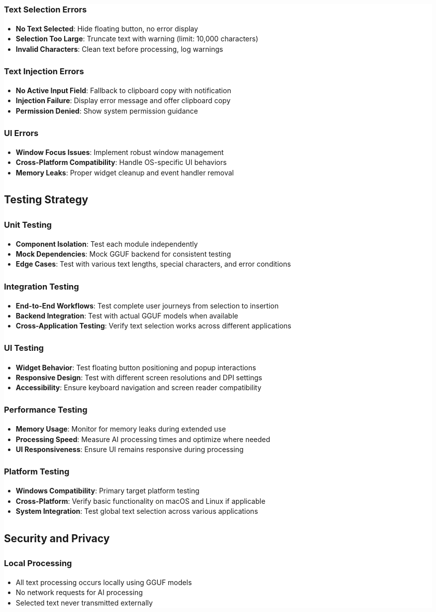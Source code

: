 ### Text Selection Errors
- **No Text Selected**: Hide floating button, no error display
- **Selection Too Large**: Truncate text with warning (limit: 10,000 characters)
- **Invalid Characters**: Clean text before processing, log warnings

### Text Injection Errors
- **No Active Input Field**: Fallback to clipboard copy with notification
- **Injection Failure**: Display error message and offer clipboard copy
- **Permission Denied**: Show system permission guidance

### UI Errors
- **Window Focus Issues**: Implement robust window management
- **Cross-Platform Compatibility**: Handle OS-specific UI behaviors
- **Memory Leaks**: Proper widget cleanup and event handler removal

## Testing Strategy

### Unit Testing
- **Component Isolation**: Test each module independently
- **Mock Dependencies**: Mock GGUF backend for consistent testing
- **Edge Cases**: Test with various text lengths, special characters, and error conditions

### Integration Testing
- **End-to-End Workflows**: Test complete user journeys from selection to insertion
- **Backend Integration**: Test with actual GGUF models when available
- **Cross-Application Testing**: Verify text selection works across different applications

### UI Testing
- **Widget Behavior**: Test floating button positioning and popup interactions
- **Responsive Design**: Test with different screen resolutions and DPI settings
- **Accessibility**: Ensure keyboard navigation and screen reader compatibility

### Performance Testing
- **Memory Usage**: Monitor for memory leaks during extended use
- **Processing Speed**: Measure AI processing times and optimize where needed
- **UI Responsiveness**: Ensure UI remains responsive during processing

### Platform Testing
- **Windows Compatibility**: Primary target platform testing
- **Cross-Platform**: Verify basic functionality on macOS and Linux if applicable
- **System Integration**: Test global text selection across various applications

## Security and Privacy

### Local Processing
- All text processing occurs locally using GGUF models
- No network requests for AI processing
- Selected text never transmitted externally
